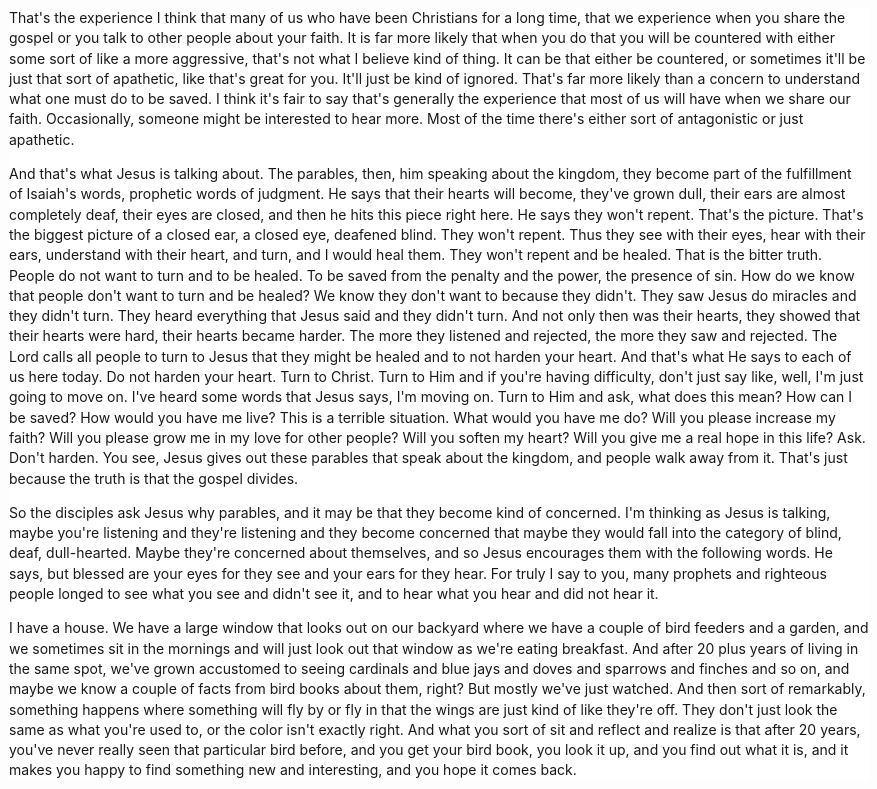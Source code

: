 That's the experience I think that many of us who have been Christians for a long time, that we experience when you share the gospel or you talk to other people about your faith. It is far more likely that when you do that you will be countered with either some sort of like a more aggressive, that's not what I believe kind of thing. It can be that either be countered, or sometimes it'll be just that sort of apathetic, like that's great for you. It'll just be kind of ignored. That's far more likely than a concern to understand what one must do to be saved. I think it's fair to say that's generally the experience that most of us will have when we share our faith. Occasionally, someone might be interested to hear more. Most of the time there's either sort of antagonistic or just apathetic.

And that's what Jesus is talking about. The parables, then, him speaking about the kingdom, they become part of the fulfillment of Isaiah's words, prophetic words of judgment. He says that their hearts will become, they've grown dull, their ears are almost completely deaf, their eyes are closed, and then he hits this piece right here. He says they won't repent. That's the picture. That's the biggest picture of a closed ear, a closed eye, deafened blind. They won't repent. Thus they see with their eyes, hear with their ears, understand with their heart, and turn, and I would heal them. They won't repent and be healed. That is the bitter truth. People do not want to turn and to be healed. To be saved from the penalty and the power, the presence of sin. How do we know that people don't want to turn and be healed? We know they don't want to because they didn't. They saw Jesus do miracles and they didn't turn. They heard everything that Jesus said and they didn't turn. And not only then was their hearts, they showed that their hearts were hard, their hearts became harder. The more they listened and rejected, the more they saw and rejected. The Lord calls all people to turn to Jesus that they might be healed and to not harden your heart. And that's what He says to each of us here today. Do not harden your heart. Turn to Christ. Turn to Him and if you're having difficulty, don't just say like, well, I'm just going to move on. I've heard some words that Jesus says, I'm moving on. Turn to Him and ask, what does this mean? How can I be saved? How would you have me live? This is a terrible situation. What would you have me do? Will you please increase my faith? Will you please grow me in my love for other people? Will you soften my heart? Will you give me a real hope in this life? Ask. Don't harden. You see, Jesus gives out these parables that speak about the kingdom, and people walk away from it. That's just because the truth is that the gospel divides.

So the disciples ask Jesus why parables, and it may be that they become kind of concerned. I'm thinking as Jesus is talking, maybe you're listening and they're listening and they become concerned that maybe they would fall into the category of blind, deaf, dull-hearted. Maybe they're concerned about themselves, and so Jesus encourages them with the following words. He says, but blessed are your eyes for they see and your ears for they hear. For truly I say to you, many prophets and righteous people longed to see what you see and didn't see it, and to hear what you hear and did not hear it.

I have a house. We have a large window that looks out on our backyard where we have a couple of bird feeders and a garden, and we sometimes sit in the mornings and will just look out that window as we're eating breakfast. And after 20 plus years of living in the same spot, we've grown accustomed to seeing cardinals and blue jays and doves and sparrows and finches and so on, and maybe we know a couple of facts from bird books about them, right? But mostly we've just watched. And then sort of remarkably, something happens where something will fly by or fly in that the wings are just kind of like they're off. They don't just look the same as what you're used to, or the color isn't exactly right. And what you sort of sit and reflect and realize is that after 20 years, you've never really seen that particular bird before, and you get your bird book, you look it up, and you find out what it is, and it makes you happy to find something new and interesting, and you hope it comes back.
